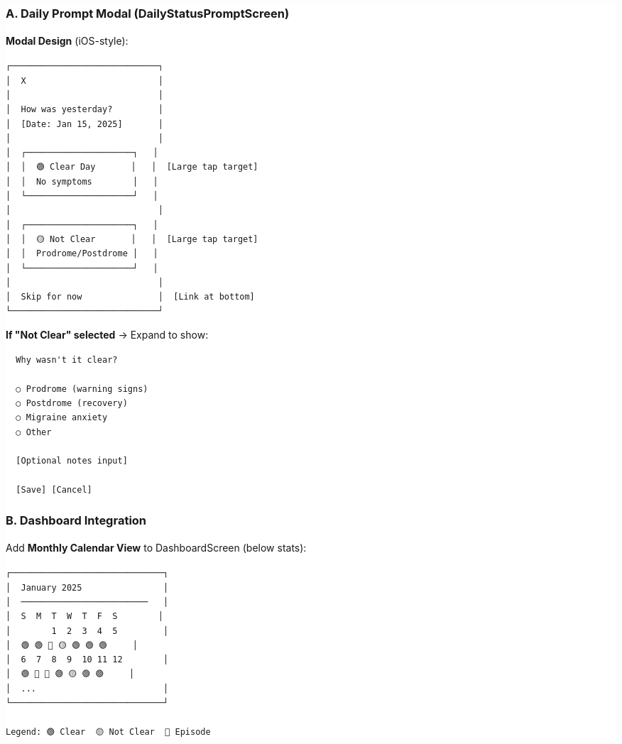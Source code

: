 ### A. Daily Prompt Modal (DailyStatusPromptScreen)

**Modal Design** (iOS-style):
```
┌─────────────────────────────┐
│  X                          │
│                             │
│  How was yesterday?         │
│  [Date: Jan 15, 2025]       │
│                             │
│  ┌─────────────────────┐   │
│  │  🟢 Clear Day       │   │  [Large tap target]
│  │  No symptoms        │   │
│  └─────────────────────┘   │
│                             │
│  ┌─────────────────────┐   │
│  │  🟡 Not Clear       │   │  [Large tap target]
│  │  Prodrome/Postdrome │   │
│  └─────────────────────┘   │
│                             │
│  Skip for now               │  [Link at bottom]
└─────────────────────────────┘
```

**If "Not Clear" selected** → Expand to show:
```
  Why wasn't it clear?

  ○ Prodrome (warning signs)
  ○ Postdrome (recovery)
  ○ Migraine anxiety
  ○ Other

  [Optional notes input]

  [Save] [Cancel]
```

### B. Dashboard Integration

Add **Monthly Calendar View** to DashboardScreen (below stats):

```
┌──────────────────────────────┐
│  January 2025                │
│  ─────────────────────────   │
│  S  M  T  W  T  F  S        │
│        1  2  3  4  5         │
│  🟢 🟢 🔴 🟡 🟢 🟢 🟢     │
│  6  7  8  9  10 11 12        │
│  🟢 🔴 🔴 🟢 🟡 🟢 🟢     │
│  ...                         │
└──────────────────────────────┘

Legend: 🟢 Clear  🟡 Not Clear  🔴 Episode
```
